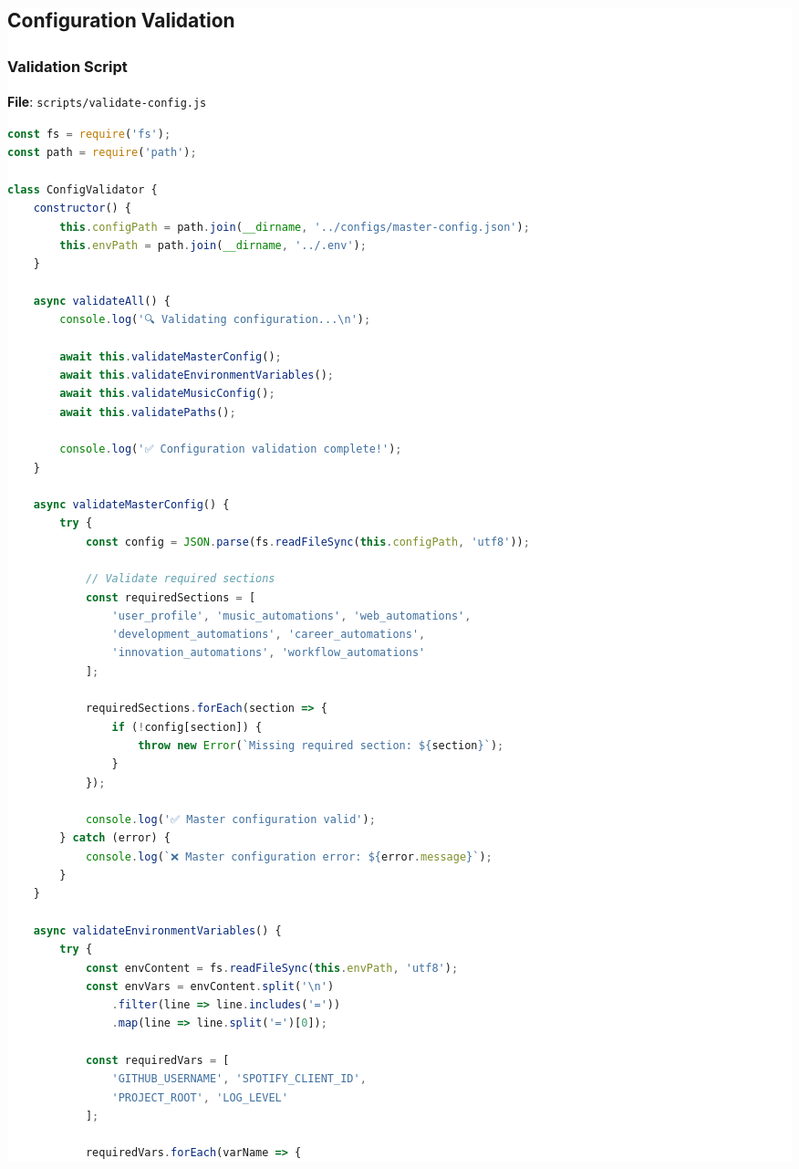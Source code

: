 
## Configuration Validation

### Validation Script

**File**: `scripts/validate-config.js`

```javascript
const fs = require('fs');
const path = require('path');

class ConfigValidator {
    constructor() {
        this.configPath = path.join(__dirname, '../configs/master-config.json');
        this.envPath = path.join(__dirname, '../.env');
    }

    async validateAll() {
        console.log('🔍 Validating configuration...\n');
        
        await this.validateMasterConfig();
        await this.validateEnvironmentVariables();
        await this.validateMusicConfig();
        await this.validatePaths();
        
        console.log('✅ Configuration validation complete!');
    }

    async validateMasterConfig() {
        try {
            const config = JSON.parse(fs.readFileSync(this.configPath, 'utf8'));
            
            // Validate required sections
            const requiredSections = [
                'user_profile', 'music_automations', 'web_automations',
                'development_automations', 'career_automations',
                'innovation_automations', 'workflow_automations'
            ];
            
            requiredSections.forEach(section => {
                if (!config[section]) {
                    throw new Error(`Missing required section: ${section}`);
                }
            });
            
            console.log('✅ Master configuration valid');
        } catch (error) {
            console.log(`❌ Master configuration error: ${error.message}`);
        }
    }

    async validateEnvironmentVariables() {
        try {
            const envContent = fs.readFileSync(this.envPath, 'utf8');
            const envVars = envContent.split('\n')
                .filter(line => line.includes('='))
                .map(line => line.split('=')[0]);
            
            const requiredVars = [
                'GITHUB_USERNAME', 'SPOTIFY_CLIENT_ID', 
                'PROJECT_ROOT', 'LOG_LEVEL'
            ];
            
            requiredVars.forEach(varName => {
```